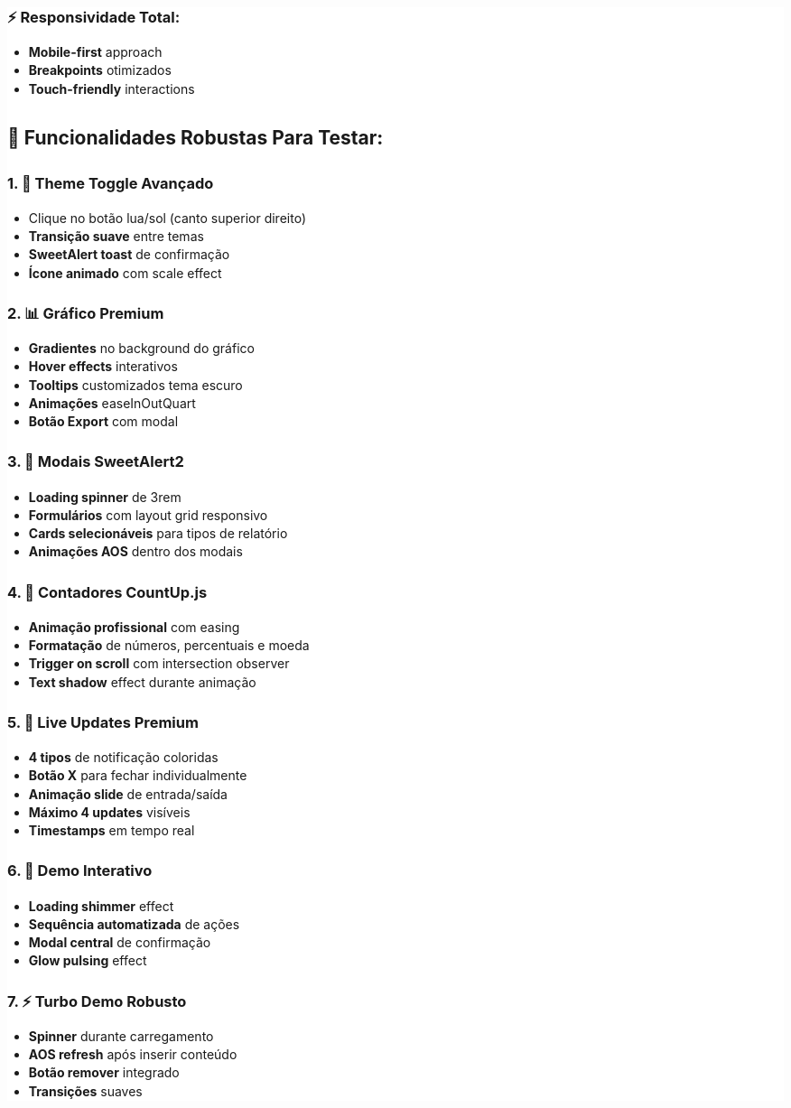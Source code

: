 ### **⚡ Responsividade Total:**
- **Mobile-first** approach
- **Breakpoints** otimizados
- **Touch-friendly** interactions

## 🧪 **Funcionalidades Robustas Para Testar:**

### **1. 🎨 Theme Toggle Avançado**
- Clique no botão lua/sol (canto superior direito)
- **Transição suave** entre temas
- **SweetAlert toast** de confirmação
- **Ícone animado** com scale effect

### **2. 📊 Gráfico Premium**
- **Gradientes** no background do gráfico
- **Hover effects** interativos
- **Tooltips** customizados tema escuro
- **Animações** easeInOutQuart
- **Botão Export** com modal

### **3. 💬 Modais SweetAlert2**
- **Loading spinner** de 3rem
- **Formulários** com layout grid responsivo
- **Cards selecionáveis** para tipos de relatório
- **Animações AOS** dentro dos modais

### **4. 🔢 Contadores CountUp.js**
- **Animação profissional** com easing
- **Formatação** de números, percentuais e moeda
- **Trigger on scroll** com intersection observer
- **Text shadow** effect durante animação

### **5. 📡 Live Updates Premium**
- **4 tipos** de notificação coloridas
- **Botão X** para fechar individualmente
- **Animação slide** de entrada/saída
- **Máximo 4 updates** visíveis
- **Timestamps** em tempo real

### **6. 🚀 Demo Interativo**
- **Loading shimmer** effect
- **Sequência automatizada** de ações
- **Modal central** de confirmação
- **Glow pulsing** effect

### **7. ⚡ Turbo Demo Robusto**
- **Spinner** durante carregamento
- **AOS refresh** após inserir conteúdo
- **Botão remover** integrado
- **Transições** suaves
